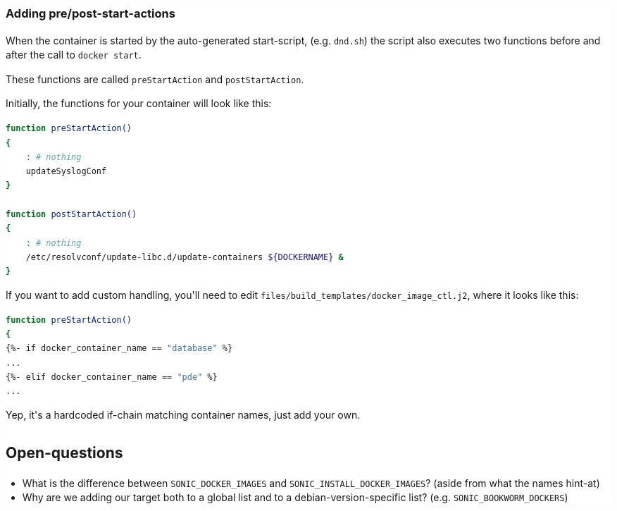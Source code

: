### Adding pre/post-start-actions
When the container is started by the auto-generated start-script, (e.g. `dnd.sh`)
the script also executes two functions before and after the call to `docker start`.

These functions are called `preStartAction` and `postStartAction`.

Initially, the functions for your container will look like this:
```bash
function preStartAction()
{
    : # nothing
    updateSyslogConf
}

function postStartAction()
{
    : # nothing
    /etc/resolvconf/update-libc.d/update-containers ${DOCKERNAME} &
}
```

If you want to add custom handling, you'll need to edit `files/build_templates/docker_image_ctl.j2`, where it looks like this:
```sh
function preStartAction()
{
{%- if docker_container_name == "database" %}
...
{%- elif docker_container_name == "pde" %}
...
```

Yep, it's a hardcoded if-chain matching container names, just add your own.

## Open-questions

 - What is the difference between `SONIC_DOCKER_IMAGES` and `SONIC_INSTALL_DOCKER_IMAGES`? (aside from what the names hint-at)
 - Why are we adding our target both to a global list and to a debian-version-specific list? (e.g. `SONIC_BOOKWORM_DOCKERS`)

[^note-1]: According to the same j2-file, delayed features are started by a systemd `.timer` service. I have not looked for where this timer is configured or for reasoning.
